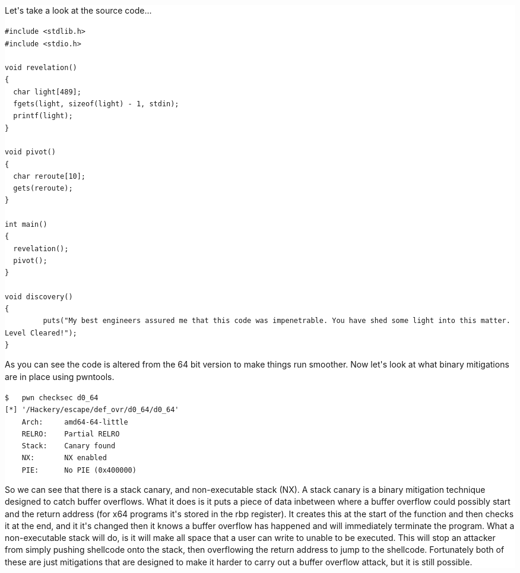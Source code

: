 Let's take a look at the source code...

```
#include <stdlib.h>
#include <stdio.h>

void revelation()
{
  char light[489];
  fgets(light, sizeof(light) - 1, stdin);
  printf(light);
}

void pivot() 
{
  char reroute[10];
  gets(reroute);
}

int main()
{
  revelation();
  pivot();
}

void discovery()
{
         puts("My best engineers assured me that this code was impenetrable. You have shed some light into this matter. Level Cleared!");
}
```

As you can see the code is altered from the 64 bit version to make things run smoother. Now let's look at what binary mitigations are in place using pwntools.

```
$	pwn checksec d0_64 
[*] '/Hackery/escape/def_ovr/d0_64/d0_64'
    Arch:     amd64-64-little
    RELRO:    Partial RELRO
    Stack:    Canary found
    NX:       NX enabled
    PIE:      No PIE (0x400000)
```

So we can see that there is a stack canary, and non-executable stack (NX). A stack canary is a binary mitigation technique designed to catch buffer overflows. What it does is it puts a piece of data inbetween where a buffer overflow could possibly start and the return address (for x64 programs it's stored in the rbp register). It creates this at the start of the function and then checks it at the end, and it it's changed then it knows a buffer overflow has happened and will immediately terminate the program. What a non-executable stack will do, is it will make all space that a user can write to unable to be executed. This will stop an attacker from simply pushing shellcode onto the stack, then overflowing the return address to jump to the shellcode. Fortunately both of these are just mitigations that are designed to make it harder to carry out a buffer overflow attack, but it is still possible.
